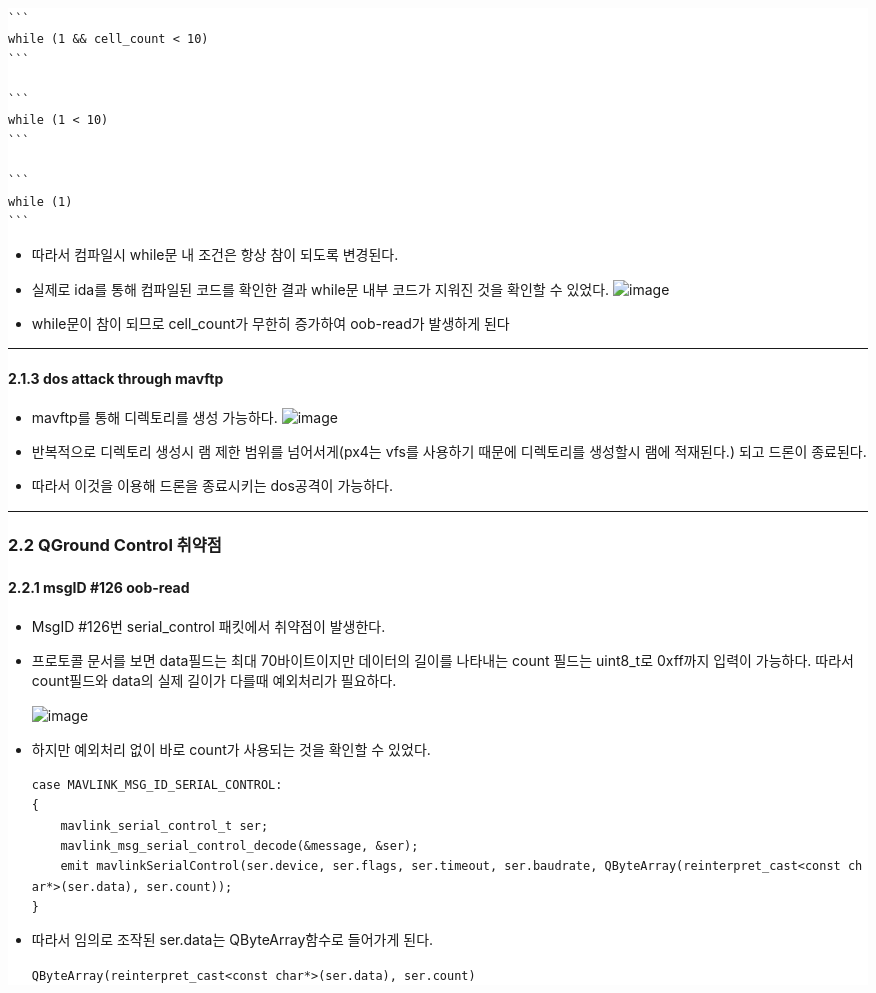 	```
	while (1 && cell_count < 10)
	```
	
	```
	while (1 < 10)
	```
	
	```
	while (1)
	```

* 따라서 컴파일시 while문 내 조건은 항상 참이 되도록 변경된다.

* 실제로 ida를 통해 컴파일된 코드를 확인한 결과 while문 내부 코드가 지워진 것을 확인할 수 있었다.
	![image](https://user-images.githubusercontent.com/91944211/145856918-5ec925f8-3e43-4a5f-a4b5-69845f82589c.png)

* while문이 참이 되므로 cell_count가 무한히 증가하여 oob-read가 발생하게 된다

---

#### 2.1.3 dos attack through mavftp

* mavftp를 통해 디렉토리를 생성 가능하다.
	![image](https://user-images.githubusercontent.com/91944211/145863374-99c0ec79-7fa8-436d-aaa2-9aedef56b05c.png)

* 반복적으로 디렉토리 생성시 램 제한 범위를 넘어서게(px4는 vfs를 사용하기 때문에 디렉토리를 생성할시 램에 적재된다.) 되고 드론이 종료된다.

* 따라서 이것을 이용해 드론을 종료시키는 dos공격이 가능하다.

---

### 2.2 QGround Control 취약점

#### 2.2.1 msgID #126 oob-read

* MsgID #126번 serial_control 패킷에서 취약점이 발생한다.

* 프로토콜 문서를 보면 data필드는 최대 70바이트이지만 데이터의 길이를 나타내는 count 필드는 uint8_t로 0xff까지 입력이 가능하다. 따라서 count필드와 data의 실제 길이가 다를때 예외처리가 필요하다.

	![image](https://user-images.githubusercontent.com/91944211/145865023-e2e0909b-8a76-4a89-ba01-15efa1dc68bf.png)

* 하지만 예외처리 없이 바로 count가 사용되는 것을 확인할 수 있었다.
	```
	case MAVLINK_MSG_ID_SERIAL_CONTROL:
    {
        mavlink_serial_control_t ser;
        mavlink_msg_serial_control_decode(&message, &ser);
        emit mavlinkSerialControl(ser.device, ser.flags, ser.timeout, ser.baudrate, QByteArray(reinterpret_cast<const char*>(ser.data), ser.count));
    }
	```

* 따라서 임의로 조작된 ser.data는 QByteArray함수로 들어가게 된다.
	```
	QByteArray(reinterpret_cast<const char*>(ser.data), ser.count)
	```
